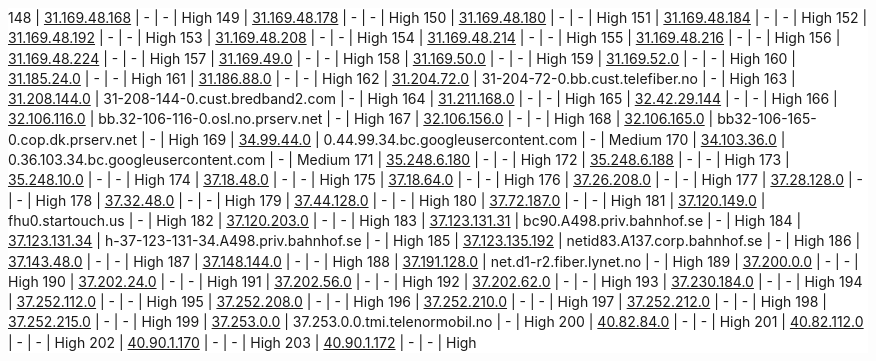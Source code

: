 148 | [31.169.48.168](https://vuldb.com/?ip.31.169.48.168) | - | - | High
149 | [31.169.48.178](https://vuldb.com/?ip.31.169.48.178) | - | - | High
150 | [31.169.48.180](https://vuldb.com/?ip.31.169.48.180) | - | - | High
151 | [31.169.48.184](https://vuldb.com/?ip.31.169.48.184) | - | - | High
152 | [31.169.48.192](https://vuldb.com/?ip.31.169.48.192) | - | - | High
153 | [31.169.48.208](https://vuldb.com/?ip.31.169.48.208) | - | - | High
154 | [31.169.48.214](https://vuldb.com/?ip.31.169.48.214) | - | - | High
155 | [31.169.48.216](https://vuldb.com/?ip.31.169.48.216) | - | - | High
156 | [31.169.48.224](https://vuldb.com/?ip.31.169.48.224) | - | - | High
157 | [31.169.49.0](https://vuldb.com/?ip.31.169.49.0) | - | - | High
158 | [31.169.50.0](https://vuldb.com/?ip.31.169.50.0) | - | - | High
159 | [31.169.52.0](https://vuldb.com/?ip.31.169.52.0) | - | - | High
160 | [31.185.24.0](https://vuldb.com/?ip.31.185.24.0) | - | - | High
161 | [31.186.88.0](https://vuldb.com/?ip.31.186.88.0) | - | - | High
162 | [31.204.72.0](https://vuldb.com/?ip.31.204.72.0) | 31-204-72-0.bb.cust.telefiber.no | - | High
163 | [31.208.144.0](https://vuldb.com/?ip.31.208.144.0) | 31-208-144-0.cust.bredband2.com | - | High
164 | [31.211.168.0](https://vuldb.com/?ip.31.211.168.0) | - | - | High
165 | [32.42.29.144](https://vuldb.com/?ip.32.42.29.144) | - | - | High
166 | [32.106.116.0](https://vuldb.com/?ip.32.106.116.0) | bb.32-106-116-0.osl.no.prserv.net | - | High
167 | [32.106.156.0](https://vuldb.com/?ip.32.106.156.0) | - | - | High
168 | [32.106.165.0](https://vuldb.com/?ip.32.106.165.0) | bb32-106-165-0.cop.dk.prserv.net | - | High
169 | [34.99.44.0](https://vuldb.com/?ip.34.99.44.0) | 0.44.99.34.bc.googleusercontent.com | - | Medium
170 | [34.103.36.0](https://vuldb.com/?ip.34.103.36.0) | 0.36.103.34.bc.googleusercontent.com | - | Medium
171 | [35.248.6.180](https://vuldb.com/?ip.35.248.6.180) | - | - | High
172 | [35.248.6.188](https://vuldb.com/?ip.35.248.6.188) | - | - | High
173 | [35.248.10.0](https://vuldb.com/?ip.35.248.10.0) | - | - | High
174 | [37.18.48.0](https://vuldb.com/?ip.37.18.48.0) | - | - | High
175 | [37.18.64.0](https://vuldb.com/?ip.37.18.64.0) | - | - | High
176 | [37.26.208.0](https://vuldb.com/?ip.37.26.208.0) | - | - | High
177 | [37.28.128.0](https://vuldb.com/?ip.37.28.128.0) | - | - | High
178 | [37.32.48.0](https://vuldb.com/?ip.37.32.48.0) | - | - | High
179 | [37.44.128.0](https://vuldb.com/?ip.37.44.128.0) | - | - | High
180 | [37.72.187.0](https://vuldb.com/?ip.37.72.187.0) | - | - | High
181 | [37.120.149.0](https://vuldb.com/?ip.37.120.149.0) | fhu0.startouch.us | - | High
182 | [37.120.203.0](https://vuldb.com/?ip.37.120.203.0) | - | - | High
183 | [37.123.131.31](https://vuldb.com/?ip.37.123.131.31) | bc90.A498.priv.bahnhof.se | - | High
184 | [37.123.131.34](https://vuldb.com/?ip.37.123.131.34) | h-37-123-131-34.A498.priv.bahnhof.se | - | High
185 | [37.123.135.192](https://vuldb.com/?ip.37.123.135.192) | netid83.A137.corp.bahnhof.se | - | High
186 | [37.143.48.0](https://vuldb.com/?ip.37.143.48.0) | - | - | High
187 | [37.148.144.0](https://vuldb.com/?ip.37.148.144.0) | - | - | High
188 | [37.191.128.0](https://vuldb.com/?ip.37.191.128.0) | net.d1-r2.fiber.lynet.no | - | High
189 | [37.200.0.0](https://vuldb.com/?ip.37.200.0.0) | - | - | High
190 | [37.202.24.0](https://vuldb.com/?ip.37.202.24.0) | - | - | High
191 | [37.202.56.0](https://vuldb.com/?ip.37.202.56.0) | - | - | High
192 | [37.202.62.0](https://vuldb.com/?ip.37.202.62.0) | - | - | High
193 | [37.230.184.0](https://vuldb.com/?ip.37.230.184.0) | - | - | High
194 | [37.252.112.0](https://vuldb.com/?ip.37.252.112.0) | - | - | High
195 | [37.252.208.0](https://vuldb.com/?ip.37.252.208.0) | - | - | High
196 | [37.252.210.0](https://vuldb.com/?ip.37.252.210.0) | - | - | High
197 | [37.252.212.0](https://vuldb.com/?ip.37.252.212.0) | - | - | High
198 | [37.252.215.0](https://vuldb.com/?ip.37.252.215.0) | - | - | High
199 | [37.253.0.0](https://vuldb.com/?ip.37.253.0.0) | 37.253.0.0.tmi.telenormobil.no | - | High
200 | [40.82.84.0](https://vuldb.com/?ip.40.82.84.0) | - | - | High
201 | [40.82.112.0](https://vuldb.com/?ip.40.82.112.0) | - | - | High
202 | [40.90.1.170](https://vuldb.com/?ip.40.90.1.170) | - | - | High
203 | [40.90.1.172](https://vuldb.com/?ip.40.90.1.172) | - | - | High